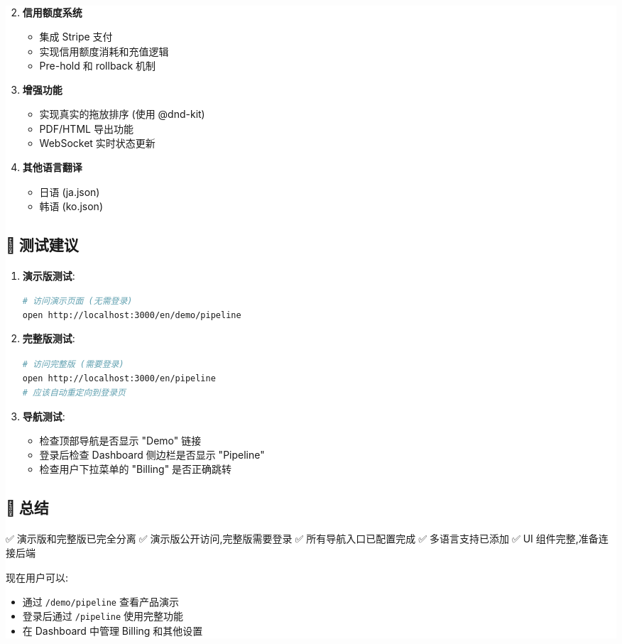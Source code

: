 2. **信用额度系统**
   - 集成 Stripe 支付
   - 实现信用额度消耗和充值逻辑
   - Pre-hold 和 rollback 机制

3. **增强功能**
   - 实现真实的拖放排序 (使用 @dnd-kit)
   - PDF/HTML 导出功能
   - WebSocket 实时状态更新

4. **其他语言翻译**
   - 日语 (ja.json)
   - 韩语 (ko.json)

## 📝 测试建议

1. **演示版测试**:
   ```bash
   # 访问演示页面 (无需登录)
   open http://localhost:3000/en/demo/pipeline
   ```

2. **完整版测试**:
   ```bash
   # 访问完整版 (需要登录)
   open http://localhost:3000/en/pipeline
   # 应该自动重定向到登录页
   ```

3. **导航测试**:
   - 检查顶部导航是否显示 "Demo" 链接
   - 登录后检查 Dashboard 侧边栏是否显示 "Pipeline"
   - 检查用户下拉菜单的 "Billing" 是否正确跳转

## 🎯 总结

✅ 演示版和完整版已完全分离
✅ 演示版公开访问,完整版需要登录
✅ 所有导航入口已配置完成
✅ 多语言支持已添加
✅ UI 组件完整,准备连接后端

现在用户可以:
- 通过 `/demo/pipeline` 查看产品演示
- 登录后通过 `/pipeline` 使用完整功能
- 在 Dashboard 中管理 Billing 和其他设置
